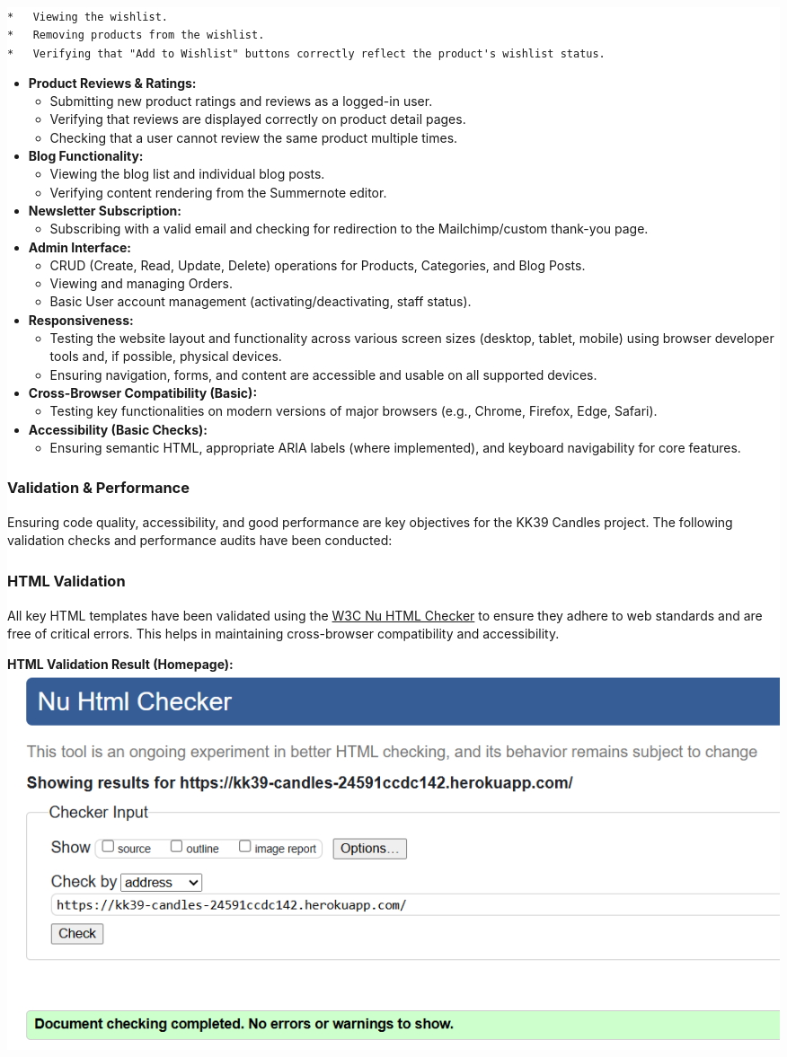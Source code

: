     *   Viewing the wishlist.
    *   Removing products from the wishlist.
    *   Verifying that "Add to Wishlist" buttons correctly reflect the product's wishlist status.
*   **Product Reviews & Ratings:**
    *   Submitting new product ratings and reviews as a logged-in user.
    *   Verifying that reviews are displayed correctly on product detail pages.
    *   Checking that a user cannot review the same product multiple times.
*   **Blog Functionality:**
    *   Viewing the blog list and individual blog posts.
    *   Verifying content rendering from the Summernote editor.
*   **Newsletter Subscription:**
    *   Subscribing with a valid email and checking for redirection to the Mailchimp/custom thank-you page.
*   **Admin Interface:**
    *   CRUD (Create, Read, Update, Delete) operations for Products, Categories, and Blog Posts.
    *   Viewing and managing Orders.
    *   Basic User account management (activating/deactivating, staff status).
*   **Responsiveness:**
    *   Testing the website layout and functionality across various screen sizes (desktop, tablet, mobile) using browser developer tools and, if possible, physical devices.
    *   Ensuring navigation, forms, and content are accessible and usable on all supported devices.
*   **Cross-Browser Compatibility (Basic):**
    *   Testing key functionalities on modern versions of major browsers (e.g., Chrome, Firefox, Edge, Safari).
*   **Accessibility (Basic Checks):**
    *   Ensuring semantic HTML, appropriate ARIA labels (where implemented), and keyboard navigability for core features.

### Validation & Performance
Ensuring code quality, accessibility, and good performance are key objectives for the KK39 Candles project. The following validation checks and performance audits have been conducted:

### HTML Validation

All key HTML templates have been validated using the [W3C Nu HTML Checker](https://validator.w3.org/nu/) to ensure they adhere to web standards and are free of critical errors. This helps in maintaining cross-browser compatibility and accessibility.

**HTML Validation Result (Homepage):**
![HTML Validation Screenshot - Homepage](./static/images/readme/w3html.png)
